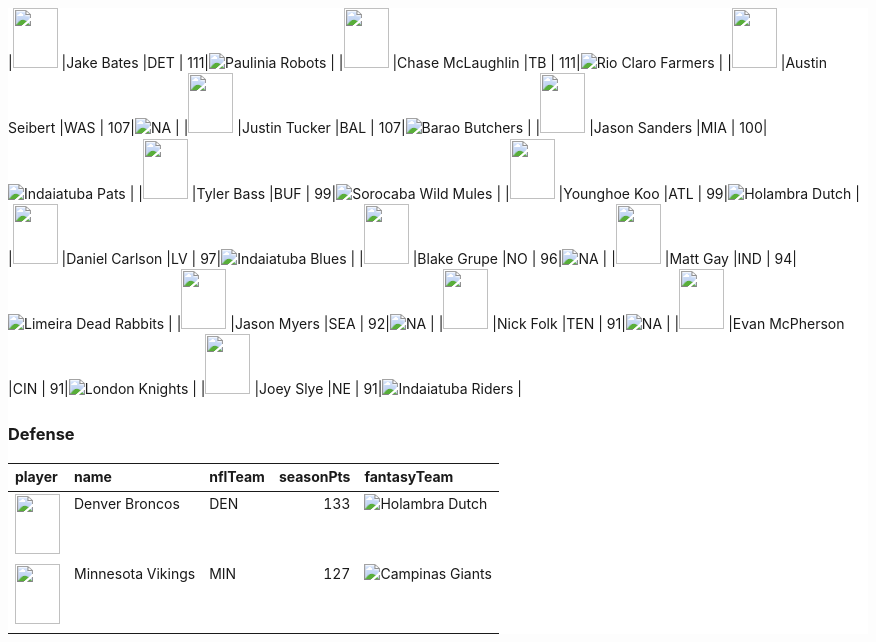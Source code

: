 |<img src='https://static.www.nfl.com/image/upload/w_65,h_90,c_fill/league/wwhwkfwt2t6ehdwrzofn' style='width:45px;height:60px'>  |Jake Bates       |DET     |       111|<img src='https://fantasy.nfl.com/image/19b9a9b83996bd9277edd5144b2728cb.jpg?&x=50&y=50' style='width:50px;height:50px' alt='Paulinia Robots'>      |
|<img src='https://static.www.nfl.com/image/upload/w_65,h_90,c_fill/league/dflts1tidjohpuzryyqd' style='width:45px;height:60px'>  |Chase McLaughlin |TB      |       111|<img src='https://static.www.nfl.com/league/apps/fantasy/logos/avatar/240x240/NYG_2.png' style='width:50px;height:50px' alt='Rio Claro Farmers'>    |
|<img src='https://static.www.nfl.com/image/upload/w_65,h_90,c_fill/league/ubdrkk43d3tlggqeq0en' style='width:45px;height:60px'>  |Austin Seibert   |WAS     |       107|<img src='https://static.www.nfl.com/league/apps/fantasy/logos/avatar/240x240/NFL.png' style='width:50px;height:50px' alt='NA'>                     |
|<img src='https://static.www.nfl.com/image/upload/w_65,h_90,c_fill/league/thawkkxcbyuddwuidgb0' style='width:45px;height:60px'>  |Justin Tucker    |BAL     |       107|<img src='https://static.www.nfl.com/league/apps/fantasy/logos/avatar/240x240/GB_1.png' style='width:50px;height:50px' alt='Barao Butchers'>        |
|<img src='https://static.www.nfl.com/image/upload/w_65,h_90,c_fill/league/zwbiuppgvkumtpntxo75' style='width:45px;height:60px'>  |Jason Sanders    |MIA     |       100|<img src='https://fantasy.nfl.com/image/81e9ca9e01ac58835b2c263bb1e39f3f.jpg?&x=50&y=50' style='width:50px;height:50px' alt='Indaiatuba Pats'>      |
|<img src='https://static.www.nfl.com/image/upload/w_65,h_90,c_fill/league/yap9hm6h417pspqeadl1' style='width:45px;height:60px'>  |Tyler Bass       |BUF     |        99|<img src='https://static.www.nfl.com/league/apps/fantasy/logos/avatar/240x240/PHI_4.png' style='width:50px;height:50px' alt='Sorocaba Wild Mules'>  |
|<img src='https://static.www.nfl.com/image/upload/w_65,h_90,c_fill/league/j70hqvbaerk5ft50appk' style='width:45px;height:60px'>  |Younghoe Koo     |ATL     |        99|<img src='https://fantasy.nfl.com/image/bc545cb1581a2cd2f1c3b9be892d7f38.jpg?&x=50&y=50' style='width:50px;height:50px' alt='Holambra Dutch'>       |
|<img src='https://static.www.nfl.com/image/upload/w_65,h_90,c_fill/league/hmi2uz3snvfcxgfrsv5j' style='width:45px;height:60px'>  |Daniel Carlson   |LV      |        97|<img src='https://fantasy.nfl.com/image/21bf417b9782b0f07738ae6ac9b50694.jpg?&x=50&y=50' style='width:50px;height:50px' alt='Indaiatuba Blues'>     |
|<img src='https://static.www.nfl.com/image/upload/w_65,h_90,c_fill/league/z2wtggrnylortw5cexgr' style='width:45px;height:60px'>  |Blake Grupe      |NO      |        96|<img src='https://static.www.nfl.com/league/apps/fantasy/logos/avatar/240x240/NFL.png' style='width:50px;height:50px' alt='NA'>                     |
|<img src='https://static.www.nfl.com/image/private/w_65,h_90,c_fill/league/kczssz2s1zgbnhefkydb' style='width:45px;height:60px'> |Matt Gay         |IND     |        94|<img src='https://fantasy.nfl.com/image/e9581c5cb898a312356db64bde1176f1.jpg?&x=50&y=50' style='width:50px;height:50px' alt='Limeira Dead Rabbits'> |
|<img src='https://static.www.nfl.com/image/private/w_65,h_90,c_fill/league/stwynn6h56nuzznkiaqh' style='width:45px;height:60px'> |Jason Myers      |SEA     |        92|<img src='https://static.www.nfl.com/league/apps/fantasy/logos/avatar/240x240/NFL.png' style='width:50px;height:50px' alt='NA'>                     |
|<img src='https://static.www.nfl.com/image/upload/w_65,h_90,c_fill/league/tvducq2x22jbvgaob4o1' style='width:45px;height:60px'>  |Nick Folk        |TEN     |        91|<img src='https://static.www.nfl.com/league/apps/fantasy/logos/avatar/240x240/NFL.png' style='width:50px;height:50px' alt='NA'>                     |
|<img src='https://static.www.nfl.com/image/upload/w_65,h_90,c_fill/league/nndqpdfmeeugypvg2nve' style='width:45px;height:60px'>  |Evan McPherson   |CIN     |        91|<img src='https://fantasy.nfl.com/image/af85339e43bfaf1a645b080b06337621.jpg?&x=50&y=50' style='width:50px;height:50px' alt='London Knights'>       |
|<img src='https://static.www.nfl.com/image/upload/w_65,h_90,c_fill/league/yetl7tfeviyonhqsayhg' style='width:45px;height:60px'>  |Joey Slye        |NE      |        91|<img src='https://fantasy.nfl.com/image/f59d87887585694b1b0bb52b47e5360b.jpg?&x=50&y=50' style='width:50px;height:50px' alt='Indaiatuba Riders'>    |


### Defense


|player                                                                                                                                                         |name                 |nflTeam | seasonPts|fantasyTeam                                                                                                                                         |
|:--------------------------------------------------------------------------------------------------------------------------------------------------------------|:--------------------|:-------|---------:|:---------------------------------------------------------------------------------------------------------------------------------------------------|
|<img src='https://static.www.nfl.com/w_65,h_90,c_fill/league/apps/fantasy/logos/avatar/1400x1000/Defense_Headshots_DEN.png?v2' style='width:45px;height:60px'> |Denver Broncos       |DEN     |       133|<img src='https://fantasy.nfl.com/image/bc545cb1581a2cd2f1c3b9be892d7f38.jpg?&x=50&y=50' style='width:50px;height:50px' alt='Holambra Dutch'>       |
|<img src='https://static.www.nfl.com/w_65,h_90,c_fill/league/apps/fantasy/logos/avatar/1400x1000/Defense_Headshots_MIN.png?v2' style='width:45px;height:60px'> |Minnesota Vikings    |MIN     |       127|<img src='https://static.www.nfl.com/league/apps/fantasy/logos/avatar/240x240/NYG_5.png' style='width:50px;height:50px' alt='Campinas Giants'>      |